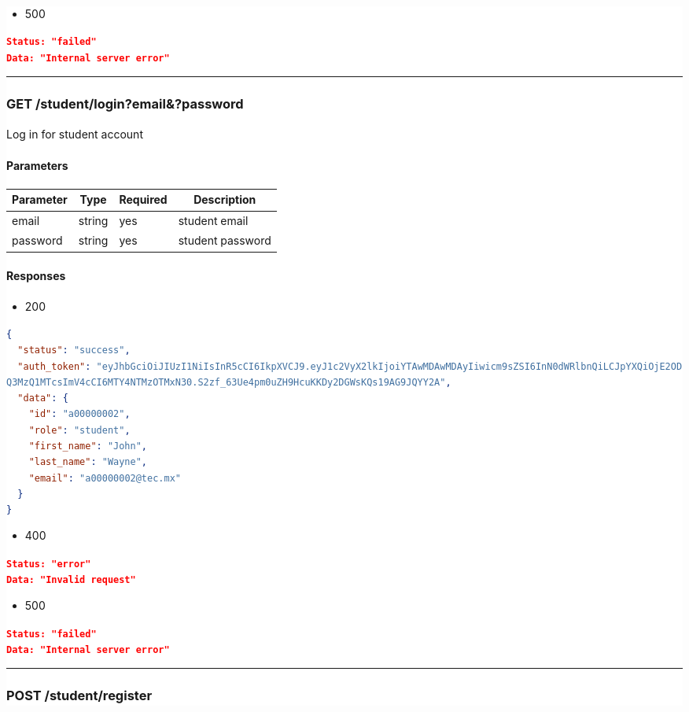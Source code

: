 - 500

```json
Status: "failed"
Data: "Internal server error"
```

---

### GET /student/login?email&?password

Log in for student account

#### Parameters

| Parameter | Type   | Required | Description      |
| --------- | ------ | -------- | ---------------- |
| email     | string | yes      | student email    |
| password  | string | yes      | student password |

#### Responses

- 200

```json
{
  "status": "success",
  "auth_token": "eyJhbGciOiJIUzI1NiIsInR5cCI6IkpXVCJ9.eyJ1c2VyX2lkIjoiYTAwMDAwMDAyIiwicm9sZSI6InN0dWRlbnQiLCJpYXQiOjE2ODQ3MzQ1MTcsImV4cCI6MTY4NTMzOTMxN30.S2zf_63Ue4pm0uZH9HcuKKDy2DGWsKQs19AG9JQYY2A",
  "data": {
    "id": "a00000002",
    "role": "student",
    "first_name": "John",
    "last_name": "Wayne",
    "email": "a00000002@tec.mx"
  }
}
```

- 400

```json
Status: "error"
Data: "Invalid request"
```

- 500

```json
Status: "failed"
Data: "Internal server error"
```

---

### POST /student/register
